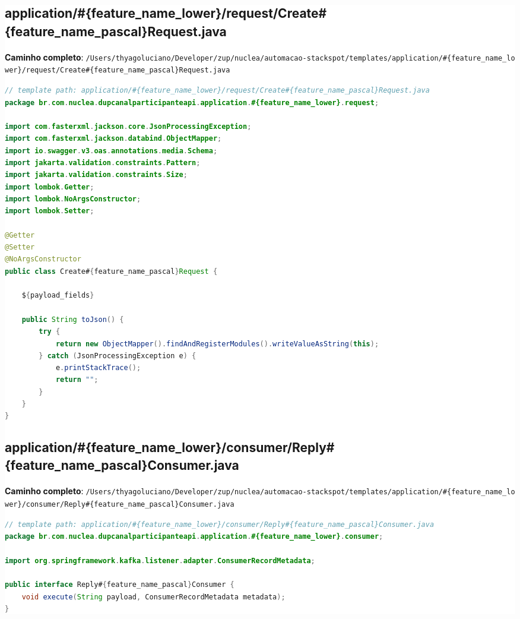 ## application/#{feature_name_lower}/request/Create#{feature_name_pascal}Request.java

**Caminho completo**: `/Users/thyagoluciano/Developer/zup/nuclea/automacao-stackspot/templates/application/#{feature_name_lower}/request/Create#{feature_name_pascal}Request.java`

```java
// template path: application/#{feature_name_lower}/request/Create#{feature_name_pascal}Request.java
package br.com.nuclea.dupcanalparticipanteapi.application.#{feature_name_lower}.request;

import com.fasterxml.jackson.core.JsonProcessingException;
import com.fasterxml.jackson.databind.ObjectMapper;
import io.swagger.v3.oas.annotations.media.Schema;
import jakarta.validation.constraints.Pattern;
import jakarta.validation.constraints.Size;
import lombok.Getter;
import lombok.NoArgsConstructor;
import lombok.Setter;

@Getter
@Setter
@NoArgsConstructor
public class Create#{feature_name_pascal}Request {

    ${payload_fields}

    public String toJson() {
        try {
            return new ObjectMapper().findAndRegisterModules().writeValueAsString(this);
        } catch (JsonProcessingException e) {
            e.printStackTrace();
            return "";
        }
    }
}
```

## application/#{feature_name_lower}/consumer/Reply#{feature_name_pascal}Consumer.java

**Caminho completo**: `/Users/thyagoluciano/Developer/zup/nuclea/automacao-stackspot/templates/application/#{feature_name_lower}/consumer/Reply#{feature_name_pascal}Consumer.java`

```java
// template path: application/#{feature_name_lower}/consumer/Reply#{feature_name_pascal}Consumer.java
package br.com.nuclea.dupcanalparticipanteapi.application.#{feature_name_lower}.consumer;

import org.springframework.kafka.listener.adapter.ConsumerRecordMetadata;

public interface Reply#{feature_name_pascal}Consumer {
    void execute(String payload, ConsumerRecordMetadata metadata);
}
```
